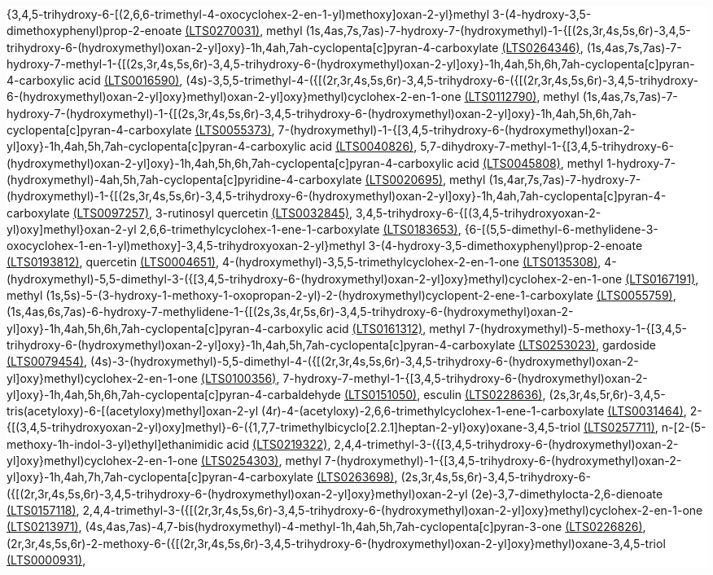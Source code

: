 {3,4,5-trihydroxy-6-[(2,6,6-trimethyl-4-oxocyclohex-2-en-1-yl)methoxy]oxan-2-yl}methyl 3-(4-hydroxy-3,5-dimethoxyphenyl)prop-2-enoate [(LTS0270031)](https://lotus.naturalproducts.net/compound/lotus_id/LTS0270031), methyl (1s,4as,7s,7as)-7-hydroxy-7-(hydroxymethyl)-1-{[(2s,3r,4s,5s,6r)-3,4,5-trihydroxy-6-(hydroxymethyl)oxan-2-yl]oxy}-1h,4ah,7ah-cyclopenta[c]pyran-4-carboxylate [(LTS0264346)](https://lotus.naturalproducts.net/compound/lotus_id/LTS0264346), (1s,4as,7s,7as)-7-hydroxy-7-methyl-1-{[(2s,3r,4s,5s,6r)-3,4,5-trihydroxy-6-(hydroxymethyl)oxan-2-yl]oxy}-1h,4ah,5h,6h,7ah-cyclopenta[c]pyran-4-carboxylic acid [(LTS0016590)](https://lotus.naturalproducts.net/compound/lotus_id/LTS0016590), (4s)-3,5,5-trimethyl-4-({[(2r,3r,4s,5s,6r)-3,4,5-trihydroxy-6-({[(2r,3r,4s,5s,6r)-3,4,5-trihydroxy-6-(hydroxymethyl)oxan-2-yl]oxy}methyl)oxan-2-yl]oxy}methyl)cyclohex-2-en-1-one [(LTS0112790)](https://lotus.naturalproducts.net/compound/lotus_id/LTS0112790), methyl (1s,4as,7s,7as)-7-hydroxy-7-(hydroxymethyl)-1-{[(2s,3r,4s,5s,6r)-3,4,5-trihydroxy-6-(hydroxymethyl)oxan-2-yl]oxy}-1h,4ah,5h,6h,7ah-cyclopenta[c]pyran-4-carboxylate [(LTS0055373)](https://lotus.naturalproducts.net/compound/lotus_id/LTS0055373), 7-(hydroxymethyl)-1-{[3,4,5-trihydroxy-6-(hydroxymethyl)oxan-2-yl]oxy}-1h,4ah,5h,7ah-cyclopenta[c]pyran-4-carboxylic acid [(LTS0040826)](https://lotus.naturalproducts.net/compound/lotus_id/LTS0040826), 5,7-dihydroxy-7-methyl-1-{[3,4,5-trihydroxy-6-(hydroxymethyl)oxan-2-yl]oxy}-1h,4ah,5h,6h,7ah-cyclopenta[c]pyran-4-carboxylic acid [(LTS0045808)](https://lotus.naturalproducts.net/compound/lotus_id/LTS0045808), methyl 1-hydroxy-7-(hydroxymethyl)-4ah,5h,7ah-cyclopenta[c]pyridine-4-carboxylate [(LTS0020695)](https://lotus.naturalproducts.net/compound/lotus_id/LTS0020695), methyl (1s,4ar,7s,7as)-7-hydroxy-7-(hydroxymethyl)-1-{[(2s,3r,4s,5s,6r)-3,4,5-trihydroxy-6-(hydroxymethyl)oxan-2-yl]oxy}-1h,4ah,7ah-cyclopenta[c]pyran-4-carboxylate [(LTS0097257)](https://lotus.naturalproducts.net/compound/lotus_id/LTS0097257), 3-rutinosyl quercetin [(LTS0032845)](https://lotus.naturalproducts.net/compound/lotus_id/LTS0032845), 3,4,5-trihydroxy-6-{[(3,4,5-trihydroxyoxan-2-yl)oxy]methyl}oxan-2-yl 2,6,6-trimethylcyclohex-1-ene-1-carboxylate [(LTS0183653)](https://lotus.naturalproducts.net/compound/lotus_id/LTS0183653), {6-[(5,5-dimethyl-6-methylidene-3-oxocyclohex-1-en-1-yl)methoxy]-3,4,5-trihydroxyoxan-2-yl}methyl 3-(4-hydroxy-3,5-dimethoxyphenyl)prop-2-enoate [(LTS0193812)](https://lotus.naturalproducts.net/compound/lotus_id/LTS0193812), quercetin [(LTS0004651)](https://lotus.naturalproducts.net/compound/lotus_id/LTS0004651), 4-(hydroxymethyl)-3,5,5-trimethylcyclohex-2-en-1-one [(LTS0135308)](https://lotus.naturalproducts.net/compound/lotus_id/LTS0135308), 4-(hydroxymethyl)-5,5-dimethyl-3-({[3,4,5-trihydroxy-6-(hydroxymethyl)oxan-2-yl]oxy}methyl)cyclohex-2-en-1-one [(LTS0167191)](https://lotus.naturalproducts.net/compound/lotus_id/LTS0167191), methyl (1s,5s)-5-(3-hydroxy-1-methoxy-1-oxopropan-2-yl)-2-(hydroxymethyl)cyclopent-2-ene-1-carboxylate [(LTS0055759)](https://lotus.naturalproducts.net/compound/lotus_id/LTS0055759), (1s,4as,6s,7as)-6-hydroxy-7-methylidene-1-{[(2s,3s,4r,5s,6r)-3,4,5-trihydroxy-6-(hydroxymethyl)oxan-2-yl]oxy}-1h,4ah,5h,6h,7ah-cyclopenta[c]pyran-4-carboxylic acid [(LTS0161312)](https://lotus.naturalproducts.net/compound/lotus_id/LTS0161312), methyl 7-(hydroxymethyl)-5-methoxy-1-{[3,4,5-trihydroxy-6-(hydroxymethyl)oxan-2-yl]oxy}-1h,4ah,5h,7ah-cyclopenta[c]pyran-4-carboxylate [(LTS0253023)](https://lotus.naturalproducts.net/compound/lotus_id/LTS0253023), gardoside [(LTS0079454)](https://lotus.naturalproducts.net/compound/lotus_id/LTS0079454), (4s)-3-(hydroxymethyl)-5,5-dimethyl-4-({[(2r,3r,4s,5s,6r)-3,4,5-trihydroxy-6-(hydroxymethyl)oxan-2-yl]oxy}methyl)cyclohex-2-en-1-one [(LTS0100356)](https://lotus.naturalproducts.net/compound/lotus_id/LTS0100356), 7-hydroxy-7-methyl-1-{[3,4,5-trihydroxy-6-(hydroxymethyl)oxan-2-yl]oxy}-1h,4ah,5h,6h,7ah-cyclopenta[c]pyran-4-carbaldehyde [(LTS0151050)](https://lotus.naturalproducts.net/compound/lotus_id/LTS0151050), esculin [(LTS0228636)](https://lotus.naturalproducts.net/compound/lotus_id/LTS0228636), (2s,3r,4s,5r,6r)-3,4,5-tris(acetyloxy)-6-[(acetyloxy)methyl]oxan-2-yl (4r)-4-(acetyloxy)-2,6,6-trimethylcyclohex-1-ene-1-carboxylate [(LTS0031464)](https://lotus.naturalproducts.net/compound/lotus_id/LTS0031464), 2-{[(3,4,5-trihydroxyoxan-2-yl)oxy]methyl}-6-({1,7,7-trimethylbicyclo[2.2.1]heptan-2-yl}oxy)oxane-3,4,5-triol [(LTS0257711)](https://lotus.naturalproducts.net/compound/lotus_id/LTS0257711), n-[2-(5-methoxy-1h-indol-3-yl)ethyl]ethanimidic acid [(LTS0219322)](https://lotus.naturalproducts.net/compound/lotus_id/LTS0219322), 2,4,4-trimethyl-3-({[3,4,5-trihydroxy-6-(hydroxymethyl)oxan-2-yl]oxy}methyl)cyclohex-2-en-1-one [(LTS0254303)](https://lotus.naturalproducts.net/compound/lotus_id/LTS0254303), methyl 7-(hydroxymethyl)-1-{[3,4,5-trihydroxy-6-(hydroxymethyl)oxan-2-yl]oxy}-1h,4ah,7h,7ah-cyclopenta[c]pyran-4-carboxylate [(LTS0263698)](https://lotus.naturalproducts.net/compound/lotus_id/LTS0263698), (2s,3r,4s,5s,6r)-3,4,5-trihydroxy-6-({[(2r,3r,4s,5s,6r)-3,4,5-trihydroxy-6-(hydroxymethyl)oxan-2-yl]oxy}methyl)oxan-2-yl (2e)-3,7-dimethylocta-2,6-dienoate [(LTS0157118)](https://lotus.naturalproducts.net/compound/lotus_id/LTS0157118), 2,4,4-trimethyl-3-({[(2r,3r,4s,5s,6r)-3,4,5-trihydroxy-6-(hydroxymethyl)oxan-2-yl]oxy}methyl)cyclohex-2-en-1-one [(LTS0213971)](https://lotus.naturalproducts.net/compound/lotus_id/LTS0213971), (4s,4as,7as)-4,7-bis(hydroxymethyl)-4-methyl-1h,4ah,5h,7ah-cyclopenta[c]pyran-3-one [(LTS0226826)](https://lotus.naturalproducts.net/compound/lotus_id/LTS0226826), (2r,3r,4s,5s,6r)-2-methoxy-6-({[(2r,3r,4s,5s,6r)-3,4,5-trihydroxy-6-(hydroxymethyl)oxan-2-yl]oxy}methyl)oxane-3,4,5-triol [(LTS0000931)](https://lotus.naturalproducts.net/compound/lotus_id/LTS0000931),